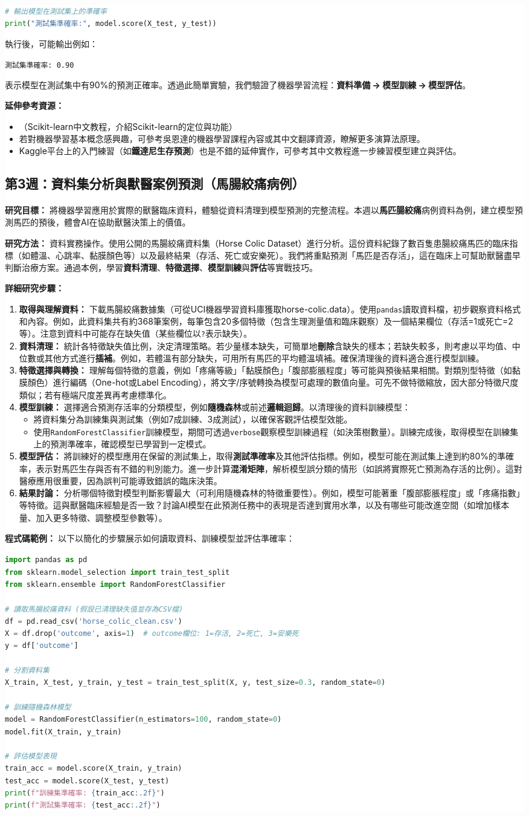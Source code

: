 ```python
# 輸出模型在測試集上的準確率
print("測試集準確率:", model.score(X_test, y_test))
```

執行後，可能輸出例如：

```
測試集準確率: 0.90
```

表示模型在測試集中有90%的預測正確率。透過此簡單實驗，我們驗證了機器學習流程：**資料準備 → 模型訓練 → 模型評估**。

**延伸參考資源：**

- （Scikit-learn中文教程，介紹Scikit-learn的定位與功能）
- 若對機器學習基本概念感興趣，可參考吳恩達的機器學習課程內容或其中文翻譯資源，瞭解更多演算法原理。
- Kaggle平台上的入門練習（如**鐵達尼生存預測**）也是不錯的延伸實作，可參考其中文教程進一步練習模型建立與評估。

## 第3週：資料集分析與獸醫案例預測（馬腸絞痛病例）

**研究目標：** 將機器學習應用於實際的獸醫臨床資料，體驗從資料清理到模型預測的完整流程。本週以**馬匹腸絞痛**病例資料為例，建立模型預測馬匹的預後，體會AI在協助獸醫決策上的價值。

**研究方法：** 資料實務操作。使用公開的馬腸絞痛資料集（Horse Colic Dataset）進行分析。這份資料紀錄了數百隻患腸絞痛馬匹的臨床指標（如體溫、心跳率、黏膜顏色等）以及最終結果（存活、死亡或安樂死）。我們將重點預測「馬匹是否存活」，這在臨床上可幫助獸醫盡早判斷治療方案。通過本例，學習**資料清理**、**特徵選擇**、**模型訓練**與**評估**等實戰技巧。

**詳細研究步驟：**

1. **取得與理解資料：** 下載馬腸絞痛數據集（可從UCI機器學習資料庫獲取horse-colic.data）。使用`pandas`讀取資料檔，初步觀察資料格式和內容。例如，此資料集共有約368筆案例，每筆包含20多個特徵（包含生理測量值和臨床觀察）及一個結果欄位（存活=1或死亡=2 等）。注意到資料中可能存在缺失值（某些欄位以`?`表示缺失）。
2. **資料清理：** 統計各特徵缺失值比例，決定清理策略。若少量樣本缺失，可簡單地**刪除**含缺失的樣本；若缺失較多，則考慮以平均值、中位數或其他方式進行**插補**。例如，若體溫有部分缺失，可用所有馬匹的平均體溫填補。確保清理後的資料適合進行模型訓練。
3. **特徵選擇與轉換：** 理解每個特徵的意義，例如「疼痛等級」「黏膜顏色」「腹部膨脹程度」等可能與預後結果相關。對類別型特徵（如黏膜顏色）進行編碼（One-hot或Label Encoding），將文字/序號轉換為模型可處理的數值向量。可先不做特徵縮放，因大部分特徵尺度類似；若有極端尺度差異再考慮標準化。
4. **模型訓練：** 選擇適合預測存活率的分類模型，例如**隨機森林**或前述**邏輯迴歸**。以清理後的資料訓練模型：
   - 將資料集分為訓練集與測試集（例如7成訓練、3成測試），以確保客觀評估模型效能。
   - 使用`RandomForestClassifier`訓練模型，期間可透過`verbose`觀察模型訓練過程（如決策樹數量）。訓練完成後，取得模型在訓練集上的預測準確率，確認模型已學習到一定模式。
5. **模型評估：** 將訓練好的模型應用在保留的測試集上，取得**測試準確率**及其他評估指標。例如，模型可能在測試集上達到約80%的準確率，表示對馬匹生存與否有不錯的判別能力。進一步計算**混淆矩陣**，解析模型誤分類的情形（如誤將實際死亡預測為存活的比例）。這對醫療應用很重要，因為誤判可能導致錯誤的臨床決策。
6. **結果討論：** 分析哪個特徵對模型判斷影響最大（可利用隨機森林的特徵重要性）。例如，模型可能著重「腹部膨脹程度」或「疼痛指數」等特徵。這與獸醫臨床經驗是否一致？討論AI模型在此預測任務中的表現是否達到實用水準，以及有哪些可能改進空間（如增加樣本量、加入更多特徵、調整模型參數等）。

**程式碼範例：** 以下以簡化的步驟展示如何讀取資料、訓練模型並評估準確率：

```python
import pandas as pd
from sklearn.model_selection import train_test_split
from sklearn.ensemble import RandomForestClassifier

# 讀取馬腸絞痛資料 (假設已清理缺失值並存為CSV檔)
df = pd.read_csv('horse_colic_clean.csv')
X = df.drop('outcome', axis=1)  # outcome欄位: 1=存活, 2=死亡, 3=安樂死
y = df['outcome']

# 分割資料集
X_train, X_test, y_train, y_test = train_test_split(X, y, test_size=0.3, random_state=0)

# 訓練隨機森林模型
model = RandomForestClassifier(n_estimators=100, random_state=0)
model.fit(X_train, y_train)

# 評估模型表現
train_acc = model.score(X_train, y_train)
test_acc = model.score(X_test, y_test)
print(f"訓練集準確率: {train_acc:.2f}")
print(f"測試集準確率: {test_acc:.2f}")
```
